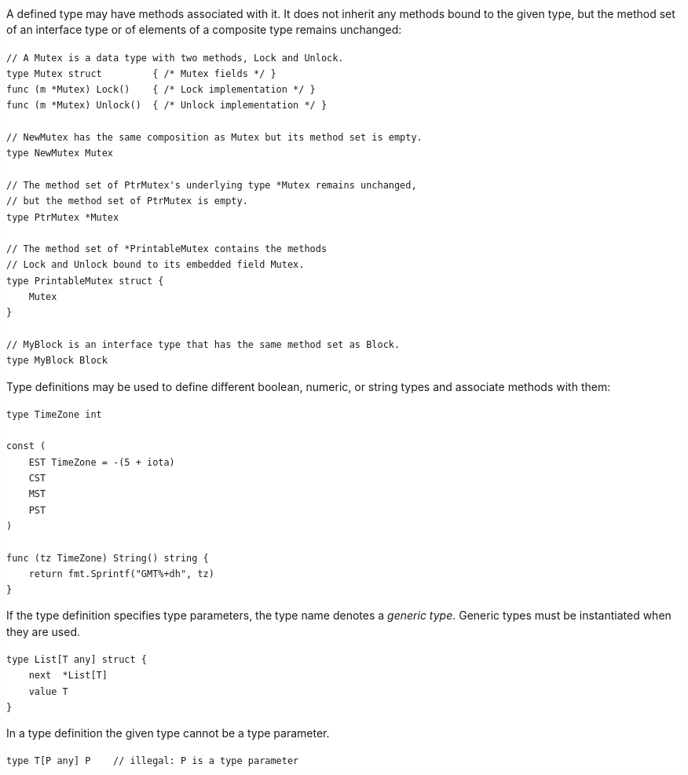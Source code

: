 
A defined type may have methods associated with it. It does not inherit any methods bound to the given type, but the method set of an interface type or of elements of a composite type remains unchanged: 
    
    
    // A Mutex is a data type with two methods, Lock and Unlock.
    type Mutex struct         { /* Mutex fields */ }
    func (m *Mutex) Lock()    { /* Lock implementation */ }
    func (m *Mutex) Unlock()  { /* Unlock implementation */ }
    
    // NewMutex has the same composition as Mutex but its method set is empty.
    type NewMutex Mutex
    
    // The method set of PtrMutex's underlying type *Mutex remains unchanged,
    // but the method set of PtrMutex is empty.
    type PtrMutex *Mutex
    
    // The method set of *PrintableMutex contains the methods
    // Lock and Unlock bound to its embedded field Mutex.
    type PrintableMutex struct {
    	Mutex
    }
    
    // MyBlock is an interface type that has the same method set as Block.
    type MyBlock Block
    

Type definitions may be used to define different boolean, numeric, or string types and associate methods with them: 
    
    
    type TimeZone int
    
    const (
    	EST TimeZone = -(5 + iota)
    	CST
    	MST
    	PST
    )
    
    func (tz TimeZone) String() string {
    	return fmt.Sprintf("GMT%+dh", tz)
    }
    

If the type definition specifies type parameters, the type name denotes a _generic type_. Generic types must be instantiated when they are used. 
    
    
    type List[T any] struct {
    	next  *List[T]
    	value T
    }
    

In a type definition the given type cannot be a type parameter. 
    
    
    type T[P any] P    // illegal: P is a type parameter
    